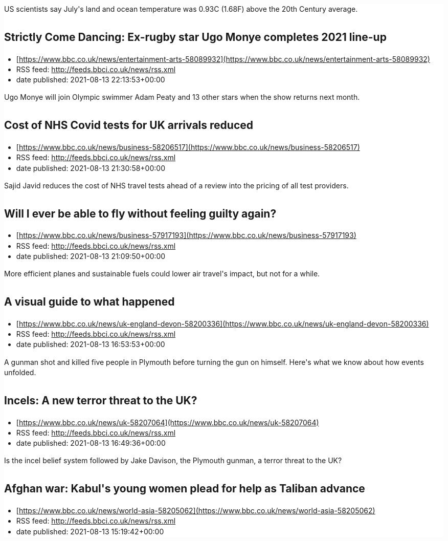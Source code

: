 US scientists say July's land and ocean temperature was 0.93C (1.68F) above the 20th Century average.

## Strictly Come Dancing: Ex-rugby star Ugo Monye completes 2021 line-up
 - [https://www.bbc.co.uk/news/entertainment-arts-58089932](https://www.bbc.co.uk/news/entertainment-arts-58089932)
 - RSS feed: http://feeds.bbci.co.uk/news/rss.xml
 - date published: 2021-08-13 22:13:53+00:00

Ugo Monye will join Olympic swimmer Adam Peaty and 13 other stars when the show returns next month.

## Cost of NHS Covid tests for UK arrivals reduced
 - [https://www.bbc.co.uk/news/business-58206517](https://www.bbc.co.uk/news/business-58206517)
 - RSS feed: http://feeds.bbci.co.uk/news/rss.xml
 - date published: 2021-08-13 21:30:58+00:00

Sajid Javid reduces the cost of NHS travel tests ahead of a review into the pricing of all test providers.

## Will I ever be able to fly without feeling guilty again?
 - [https://www.bbc.co.uk/news/business-57917193](https://www.bbc.co.uk/news/business-57917193)
 - RSS feed: http://feeds.bbci.co.uk/news/rss.xml
 - date published: 2021-08-13 21:09:50+00:00

More efficient planes and sustainable fuels could lower air travel's impact, but not for a while.

## A visual guide to what happened
 - [https://www.bbc.co.uk/news/uk-england-devon-58200336](https://www.bbc.co.uk/news/uk-england-devon-58200336)
 - RSS feed: http://feeds.bbci.co.uk/news/rss.xml
 - date published: 2021-08-13 16:53:53+00:00

A gunman shot and killed five people in Plymouth before turning the gun on himself. Here's what we know about how events unfolded.

## Incels: A new terror threat to the UK?
 - [https://www.bbc.co.uk/news/uk-58207064](https://www.bbc.co.uk/news/uk-58207064)
 - RSS feed: http://feeds.bbci.co.uk/news/rss.xml
 - date published: 2021-08-13 16:49:36+00:00

Is the incel belief system followed by Jake Davison, the Plymouth gunman, a terror threat to the UK?

## Afghan war: Kabul's young women plead for help as Taliban advance
 - [https://www.bbc.co.uk/news/world-asia-58205062](https://www.bbc.co.uk/news/world-asia-58205062)
 - RSS feed: http://feeds.bbci.co.uk/news/rss.xml
 - date published: 2021-08-13 15:19:42+00:00
